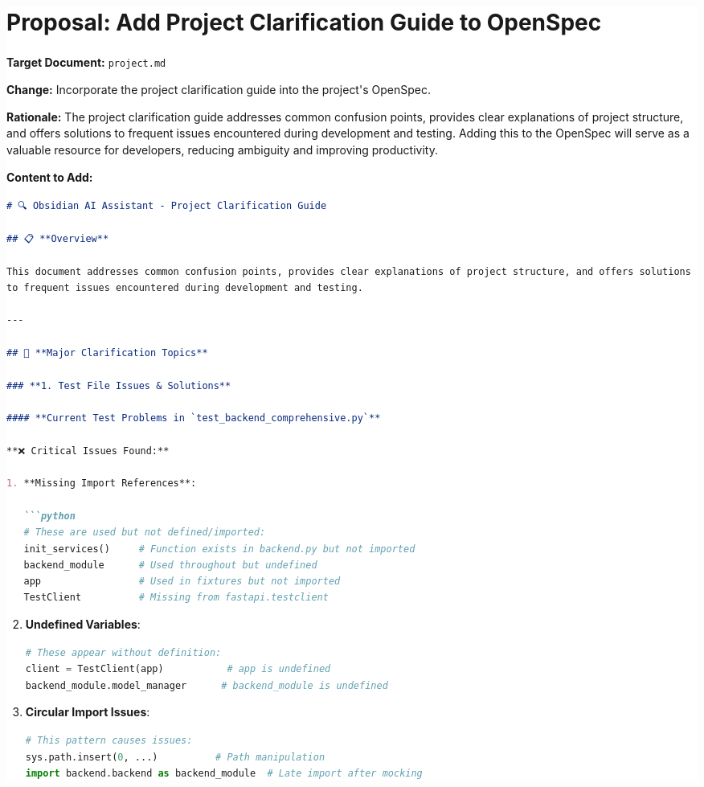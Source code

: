 
# Proposal: Add Project Clarification Guide to OpenSpec

**Target Document:** `project.md`

**Change:** Incorporate the project clarification guide into the project's OpenSpec.

**Rationale:** The project clarification guide addresses common confusion points, provides clear explanations of project structure, and offers solutions to frequent issues encountered during development and testing. Adding this to the OpenSpec will serve as a valuable resource for developers, reducing ambiguity and improving productivity.

**Content to Add:**

```markdown
# 🔍 Obsidian AI Assistant - Project Clarification Guide

## 📋 **Overview**

This document addresses common confusion points, provides clear explanations of project structure, and offers solutions to frequent issues encountered during development and testing.

---

## 🎯 **Major Clarification Topics**

### **1. Test File Issues & Solutions**

#### **Current Test Problems in `test_backend_comprehensive.py`**

**❌ Critical Issues Found:**

1. **Missing Import References**:

   ```python
   # These are used but not defined/imported:
   init_services()     # Function exists in backend.py but not imported
   backend_module      # Used throughout but undefined
   app                 # Used in fixtures but not imported
   TestClient          # Missing from fastapi.testclient
   ```

2. **Undefined Variables**:

   ```python
   # These appear without definition:
   client = TestClient(app)           # app is undefined
   backend_module.model_manager      # backend_module is undefined
   ```

3. **Circular Import Issues**:

   ```python
   # This pattern causes issues:
   sys.path.insert(0, ...)          # Path manipulation
   import backend.backend as backend_module  # Late import after mocking
   ```
